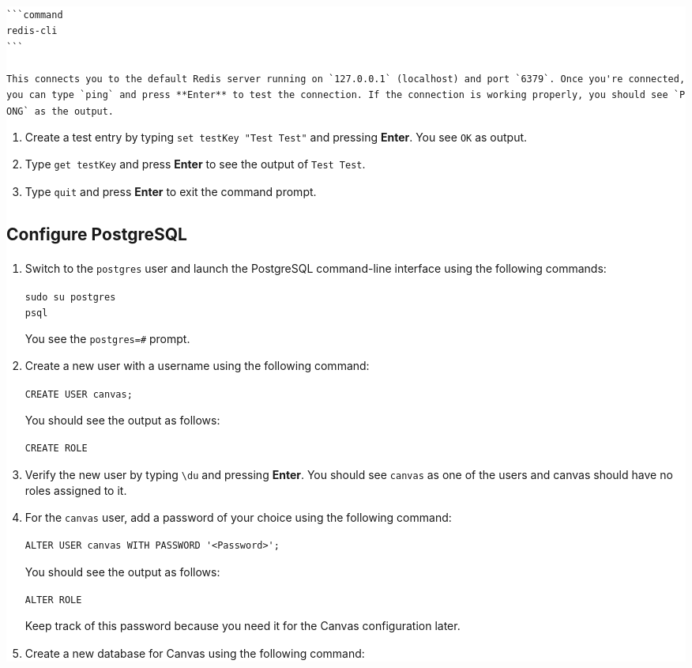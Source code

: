     ```command
    redis-cli
    ```

    This connects you to the default Redis server running on `127.0.0.1` (localhost) and port `6379`. Once you're connected, you can type `ping` and press **Enter** to test the connection. If the connection is working properly, you should see `PONG` as the output.

1. Create a test entry by typing `set testKey "Test Test"` and pressing **Enter**. You see `OK` as output.

1. Type `get testKey` and press **Enter** to see the output of `Test Test`.

1. Type `quit` and press **Enter** to exit the command prompt.


## Configure PostgreSQL

1. Switch to the `postgres` user and launch the PostgreSQL command-line interface using the following commands:

    ```command
    sudo su postgres
    psql
    ```

    You see the `postgres=#` prompt.

1. Create a new user with a username using the following command:

    ```command
    CREATE USER canvas;
    ```

    You should see the output as follows:

    ```output
    CREATE ROLE
    ```

1. Verify the new user by typing `\du` and pressing **Enter**. You should see `canvas` as one of the users and canvas should have no roles assigned to it.

1. For the `canvas` user, add a password of your choice using the following command:

    ```command
    ALTER USER canvas WITH PASSWORD '<Password>';
    ```

    You should see the output as follows:

    ```output
    ALTER ROLE
    ```

    Keep track of this password because you need it for the Canvas configuration later.

1. Create a new database for Canvas using the following command:
